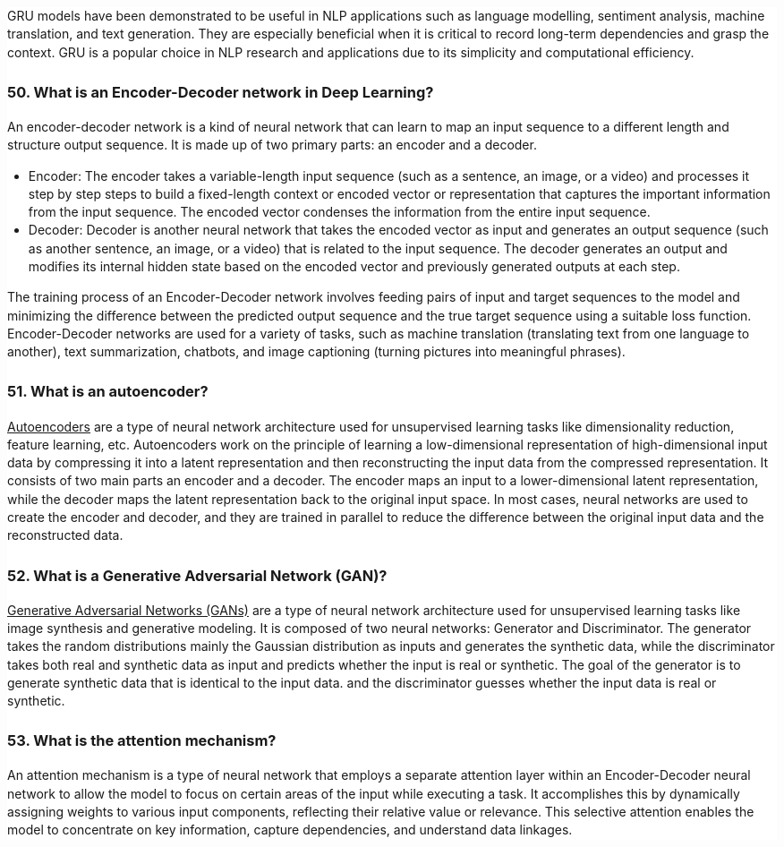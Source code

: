 GRU models have been demonstrated to be useful in NLP applications such as language modelling, sentiment analysis, machine translation, and text generation. They are especially beneficial when it is critical to record long-term dependencies and grasp the context. GRU is a popular choice in NLP research and applications due to its simplicity and computational efficiency.

### 50. What is an Encoder-Decoder network in Deep Learning?

An encoder-decoder network is a kind of neural network that can learn to map an input sequence to a different length and structure output sequence. It is made up of two primary parts: an encoder and a decoder.

- Encoder: The encoder takes a variable-length input sequence (such as a sentence, an image, or a video) and processes it step by step steps to build a fixed-length context or encoded vector or representation that captures the important information from the input sequence. The encoded vector condenses the information from the entire input sequence.
- Decoder: Decoder is another neural network that takes the encoded vector as input and generates an output sequence (such as another sentence, an image, or a video) that is related to the input sequence. The decoder generates an output and modifies its internal hidden state based on the encoded vector and previously generated outputs at each step.

The training process of an Encoder-Decoder network involves feeding pairs of input and target sequences to the model and minimizing the difference between the predicted output sequence and the true target sequence using a suitable loss function. Encoder-Decoder networks are used for a variety of tasks, such as machine translation (translating text from one language to another), text summarization, chatbots, and image captioning (turning pictures into meaningful phrases).

### 51. What is an autoencoder?

[Autoencoders](https://www.geeksforgeeks.org/ml-auto-encoders/) are a type of neural network architecture used for unsupervised learning tasks like dimensionality reduction, feature learning, etc. Autoencoders work on the principle of learning a low-dimensional representation of high-dimensional input data by compressing it into a latent representation and then reconstructing the input data from the compressed representation. It consists of two main parts an encoder and a decoder.  The encoder maps an input to a lower-dimensional latent representation, while the decoder maps the latent representation back to the original input space. In most cases, neural networks are used to create the encoder and decoder, and they are trained in parallel to reduce the difference between the original input data and the reconstructed data.

### 52. What is a Generative Adversarial Network (GAN)?

[Generative Adversarial Networks (GANs)](https://www.geeksforgeeks.org/generative-adversarial-network-gan/) are a type of neural network architecture used for unsupervised learning tasks like image synthesis and generative modeling. It is composed of two neural networks: Generator and Discriminator. The generator takes the random distributions mainly the Gaussian distribution as inputs and generates the synthetic data, while the discriminator takes both real and synthetic data as input and predicts whether the input is real or synthetic. The goal of the generator is to generate synthetic data that is identical to the input data. and the discriminator guesses whether the input data is real or synthetic.

### 53. What is the attention mechanism?

An attention mechanism is a type of neural network that employs a separate attention layer within an Encoder-Decoder neural network to allow the model to focus on certain areas of the input while executing a task. It accomplishes this by dynamically assigning weights to various input components, reflecting their relative value or relevance. This selective attention enables the model to concentrate on key information, capture dependencies, and understand data linkages.
